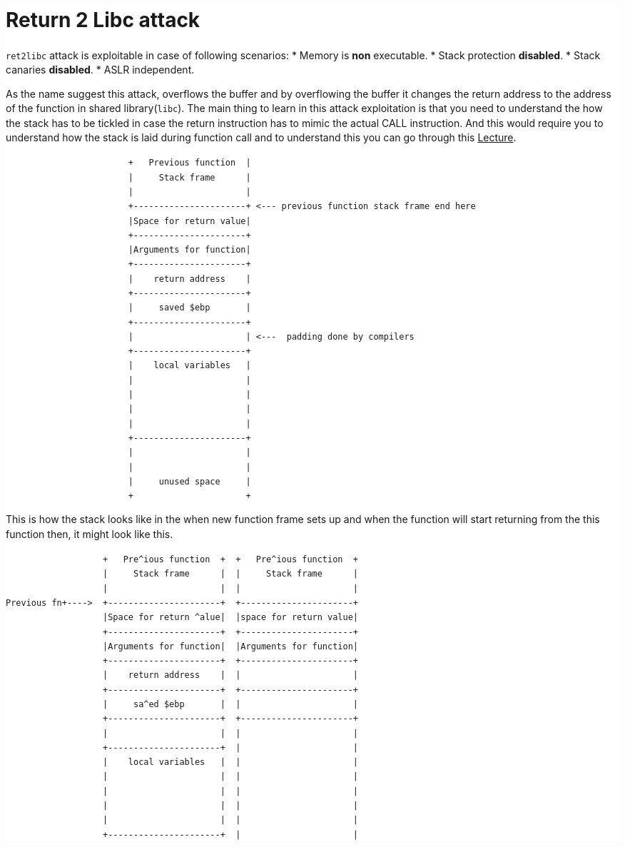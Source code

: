# Return 2 Libc attack
`ret2libc` attack is exploitable in case of following scenarios:
    * Memory is **non** executable.
    * Stack protection **disabled**.
    * Stack canaries **disabled**.
    * ASLR independent.

As the name suggest this attack, overflows the buffer and by overflowing the buffer it changes the return address to the address of the function in shared library(`libc`). The main thing to learn in this attack exploitation is that you need to understand the how the stack has to be tickled in case the return instruction has to mimic the actual CALL instruction. And this would require you to understand how the stack is laid during function call and to understand this you can go through this [Lecture](../Lecture1/README.md).

```
                        +   Previous function  |
                        |     Stack frame      |
                        |                      |
                        +----------------------+ <--- previous function stack frame end here
                        |Space for return value|
                        +----------------------+
                        |Arguments for function|
                        +----------------------+
                        |    return address    |
                        +----------------------+
                        |     saved $ebp       |
                        +----------------------+
                        |                      | <---  padding done by compilers
                        +----------------------+
                        |    local variables   |
                        |                      |
                        |                      |
                        |                      |
                        |                      |
                        +----------------------+
                        |                      |
                        |                      |
                        |     unused space     |
                        +                      +
```
This is how the stack looks like in the when new function frame sets up and when the function will start returning from the this function then, it might look like this.  
```
                   +   Pre^ious function  +  +   Pre^ious function  + 
                   |     Stack frame      |  |     Stack frame      |
                   |                      |  |                      |
Previous fn+---->  +----------------------+  +----------------------+
                   |Space for return ^alue|  |space for return value|
                   +----------------------+  +----------------------+
                   |Arguments for function|  |Arguments for function|
                   +----------------------+  +----------------------+
                   |    return address    |  |                      |
                   +----------------------+  +----------------------+
                   |     sa^ed $ebp       |  |                      |
                   +----------------------+  +----------------------+
                   |                      |  |                      |
                   +----------------------+  |                      |
                   |    local variables   |  |                      |
                   |                      |  |                      |
                   |                      |  |                      |
                   |                      |  |                      |
                   |                      |  |                      |
                   +----------------------+  |                      |
```